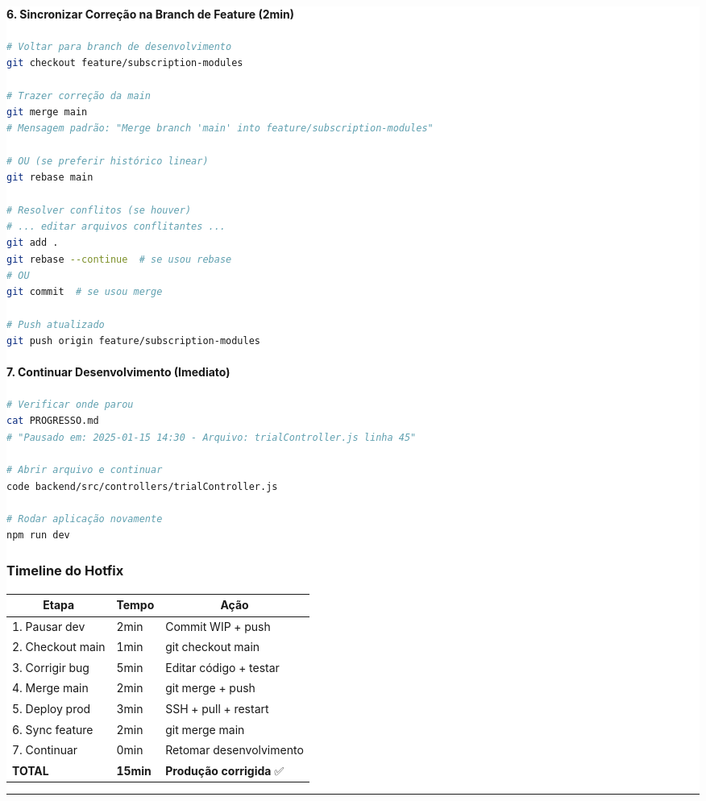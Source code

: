 #### **6. Sincronizar Correção na Branch de Feature (2min)**

```bash
# Voltar para branch de desenvolvimento
git checkout feature/subscription-modules

# Trazer correção da main
git merge main
# Mensagem padrão: "Merge branch 'main' into feature/subscription-modules"

# OU (se preferir histórico linear)
git rebase main

# Resolver conflitos (se houver)
# ... editar arquivos conflitantes ...
git add .
git rebase --continue  # se usou rebase
# OU
git commit  # se usou merge

# Push atualizado
git push origin feature/subscription-modules
```

#### **7. Continuar Desenvolvimento (Imediato)**

```bash
# Verificar onde parou
cat PROGRESSO.md
# "Pausado em: 2025-01-15 14:30 - Arquivo: trialController.js linha 45"

# Abrir arquivo e continuar
code backend/src/controllers/trialController.js

# Rodar aplicação novamente
npm run dev
```

### **Timeline do Hotfix**

| Etapa | Tempo | Ação |
|-------|-------|------|
| 1. Pausar dev | 2min | Commit WIP + push |
| 2. Checkout main | 1min | git checkout main |
| 3. Corrigir bug | 5min | Editar código + testar |
| 4. Merge main | 2min | git merge + push |
| 5. Deploy prod | 3min | SSH + pull + restart |
| 6. Sync feature | 2min | git merge main |
| 7. Continuar | 0min | Retomar desenvolvimento |
| **TOTAL** | **15min** | **Produção corrigida** ✅ |

---